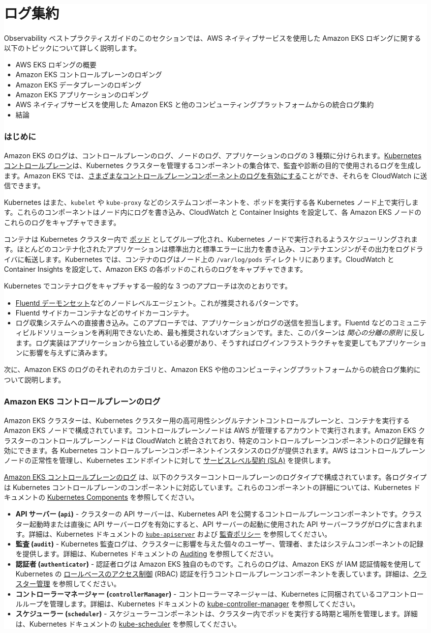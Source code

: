 # ログ集約

Observability ベストプラクティスガイドのこのセクションでは、AWS ネイティブサービスを使用した Amazon EKS ロギングに関する以下のトピックについて詳しく説明します。

* AWS EKS ロギングの概要
* Amazon EKS コントロールプレーンのロギング
* Amazon EKS データプレーンのロギング
* Amazon EKS アプリケーションのロギング
* AWS ネイティブサービスを使用した Amazon EKS と他のコンピューティングプラットフォームからの統合ログ集約
* 結論

### はじめに

Amazon EKS のログは、コントロールプレーンのログ、ノードのログ、アプリケーションのログの 3 種類に分けられます。[Kubernetes コントロールプレーン](https://kubernetes.io/docs/concepts/overview/components/#control-plane-components)は、Kubernetes クラスターを管理するコンポーネントの集合体で、監査や診断の目的で使用されるログを生成します。Amazon EKS では、[さまざまなコントロールプレーンコンポーネントのログを有効にする](https://docs.aws.amazon.com/ja_jp/eks/latest/userguide/control-plane-logs.html)ことができ、それらを CloudWatch に送信できます。

Kubernetes はまた、`kubelet` や `kube-proxy` などのシステムコンポーネントを、ポッドを実行する各 Kubernetes ノード上で実行します。これらのコンポーネントはノード内にログを書き込み、CloudWatch と Container Insights を設定して、各 Amazon EKS ノードのこれらのログをキャプチャできます。

コンテナは Kubernetes クラスター内で [ポッド](https://kubernetes.io/docs/concepts/workloads/pods/) としてグループ化され、Kubernetes ノードで実行されるようスケジューリングされます。ほとんどのコンテナ化されたアプリケーションは標準出力と標準エラーに出力を書き込み、コンテナエンジンがその出力をログドライバに転送します。Kubernetes では、コンテナのログはノード上の `/var/log/pods` ディレクトリにあります。CloudWatch と Container Insights を設定して、Amazon EKS の各ポッドのこれらのログをキャプチャできます。

Kubernetes でコンテナログをキャプチャする一般的な 3 つのアプローチは次のとおりです。

* [Fluentd デーモンセット](https://docs.aws.amazon.com/ja_jp/AmazonCloudWatch/latest/monitoring/Container-Insights-setup-logs.html)などのノードレベルエージェント。これが推奨されるパターンです。
* Fluentd サイドカーコンテナなどのサイドカーコンテナ。
* ログ収集システムへの直接書き込み。このアプローチでは、アプリケーションがログの送信を担当します。Fluentd などのコミュニティビルドソリューションを再利用できないため、最も推奨されないオプションです。また、このパターンは *関心の分離の原則* に反します。ログ実装はアプリケーションから独立している必要があり、そうすればログインフラストラクチャを変更してもアプリケーションに影響を与えずに済みます。

次に、Amazon EKS のログのそれぞれのカテゴリと、Amazon EKS や他のコンピューティングプラットフォームからの統合ログ集約について説明します。

### Amazon EKS コントロールプレーンのログ

Amazon EKS クラスターは、Kubernetes クラスター用の高可用性シングルテナントコントロールプレーンと、コンテナを実行する Amazon EKS ノードで構成されています。コントロールプレーンノードは AWS が管理するアカウントで実行されます。Amazon EKS クラスターのコントロールプレーンノードは CloudWatch と統合されており、特定のコントロールプレーンコンポーネントのログ記録を有効にできます。各 Kubernetes コントロールプレーンコンポーネントインスタンスのログが提供されます。AWS はコントロールプレーンノードの正常性を管理し、Kubernetes エンドポイントに対して [サービスレベル契約 (SLA)](https://aws.amazon.com/jp/eks/sla/) を提供します。

[Amazon EKS コントロールプレーンのログ](https://docs.aws.amazon.com/ja_jp/eks/latest/userguide/control-plane-logs.html) は、以下のクラスターコントロールプレーンのログタイプで構成されています。各ログタイプは Kubernetes コントロールプレーンのコンポーネントに対応しています。これらのコンポーネントの詳細については、Kubernetes ドキュメントの [Kubernetes Components](https://kubernetes.io/docs/concepts/overview/components/) を参照してください。

* **API サーバー (`api`)** - クラスターの API サーバーは、Kubernetes API を公開するコントロールプレーンコンポーネントです。クラスター起動時または直後に API サーバーログを有効にすると、API サーバーの起動に使用された API サーバーフラグがログに含まれます。詳細は、Kubernetes ドキュメントの [`kube-apiserver`](https://kubernetes.io/docs/reference/command-line-tools-reference/kube-apiserver/) および [監査ポリシー](https://github.com/kubernetes/kubernetes/blob/master/cluster/gce/gci/configure-helper.sh#L1129-L1255) を参照してください。
* **監査 (`audit`)** - Kubernetes 監査ログは、クラスターに影響を与えた個々のユーザー、管理者、またはシステムコンポーネントの記録を提供します。詳細は、Kubernetes ドキュメントの [Auditing](https://kubernetes.io/docs/tasks/debug-application-cluster/audit/) を参照してください。
* **認証者 (`authenticator`)** - 認証者ログは Amazon EKS 独自のものです。これらのログは、Amazon EKS が IAM 認証情報を使用して Kubernetes の [ロールベースのアクセス制御](https://kubernetes.io/docs/reference/access-authn-authz/rbac/) (RBAC) 認証を行うコントロールプレーンコンポーネントを表しています。詳細は、[クラスター管理](https://docs.aws.amazon.com/ja_jp/eks/latest/userguide/eks-managing.html) を参照してください。
* **コントローラーマネージャー (`controllerManager`)** - コントローラーマネージャーは、Kubernetes に同梱されているコアコントロールループを管理します。詳細は、Kubernetes ドキュメントの [kube-controller-manager](https://kubernetes.io/docs/reference/command-line-tools-reference/kube-controller-manager/) を参照してください。
* **スケジューラー (`scheduler`)** - スケジューラーコンポーネントは、クラスター内でポッドを実行する時期と場所を管理します。詳細は、Kubernetes ドキュメントの [kube-scheduler](https://kubernetes.io/docs/reference/command-line-tools-reference/kube-scheduler/) を参照してください。
